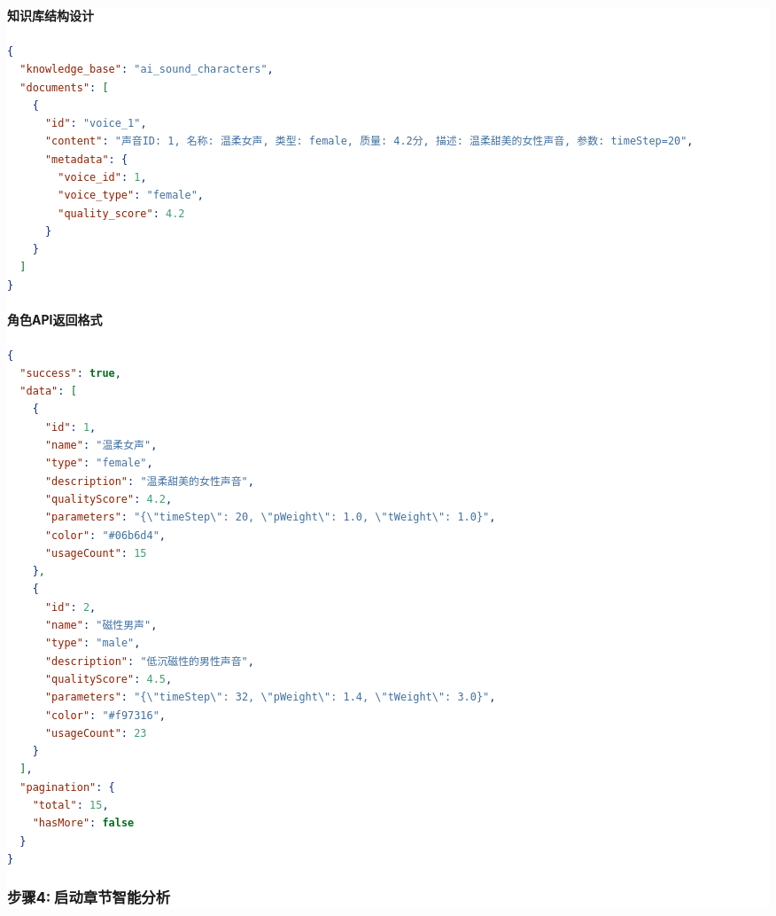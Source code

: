 #### 知识库结构设计
```json
{
  "knowledge_base": "ai_sound_characters",
  "documents": [
    {
      "id": "voice_1",
      "content": "声音ID: 1, 名称: 温柔女声, 类型: female, 质量: 4.2分, 描述: 温柔甜美的女性声音, 参数: timeStep=20",
      "metadata": {
        "voice_id": 1,
        "voice_type": "female",
        "quality_score": 4.2
      }
    }
  ]
}
```

#### 角色API返回格式
```json
{
  "success": true,
  "data": [
    {
      "id": 1,
      "name": "温柔女声",
      "type": "female",
      "description": "温柔甜美的女性声音",
      "qualityScore": 4.2,
      "parameters": "{\"timeStep\": 20, \"pWeight\": 1.0, \"tWeight\": 1.0}",
      "color": "#06b6d4",
      "usageCount": 15
    },
    {
      "id": 2,
      "name": "磁性男声",
      "type": "male", 
      "description": "低沉磁性的男性声音",
      "qualityScore": 4.5,
      "parameters": "{\"timeStep\": 32, \"pWeight\": 1.4, \"tWeight\": 3.0}",
      "color": "#f97316",
      "usageCount": 23
    }
  ],
  "pagination": {
    "total": 15,
    "hasMore": false
  }
}
```

### 步骤4: 启动章节智能分析
